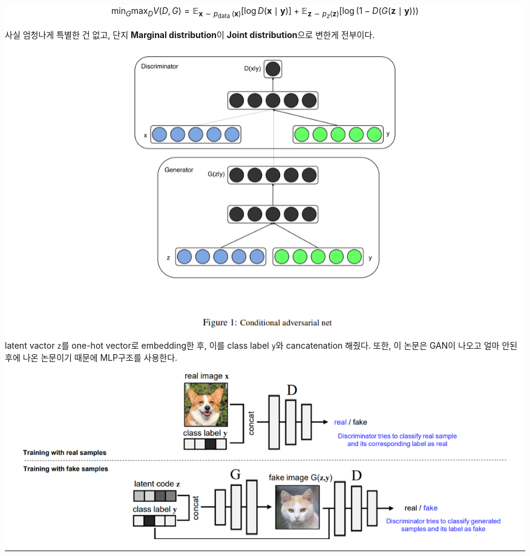 
$$\min _{G} \max _{D} V(D, G)=\mathbb{E}_{\boldsymbol{x} \sim p_{\text {data }}(\boldsymbol{x})}[\log D(\boldsymbol{x} \mid \boldsymbol{y})]+\mathbb{E}_{\boldsymbol{z} \sim p_{z}(\boldsymbol{z})}[\log (1-D(G(\boldsymbol{z} \mid \boldsymbol{y})))$$

사실 엄청나게 특별한 건 없고, 단지 **Marginal distribution**이 **Joint distribution**으로 변한게 전부이다.

<p align="center"><img src="https://github.com/happy-jihye/happy-jihye.github.io/blob/master/_posts/images/gan/cgan1.PNG?raw=1" width = "450" ></p>

latent vactor `z`를 one-hot vector로 embedding한 후, 이를 class label `y`와 cancatenation 해줬다.
또한, 이 논문은 GAN이 나오고 얼마 안된 후에 나온 논문이기 때문에 MLP구조를 사용한다. 

<p align="center"><img src="https://github.com/happy-jihye/happy-jihye.github.io/blob/master/_posts/images/gan/cgan2.PNG?raw=1" width = "800" ></p>

---